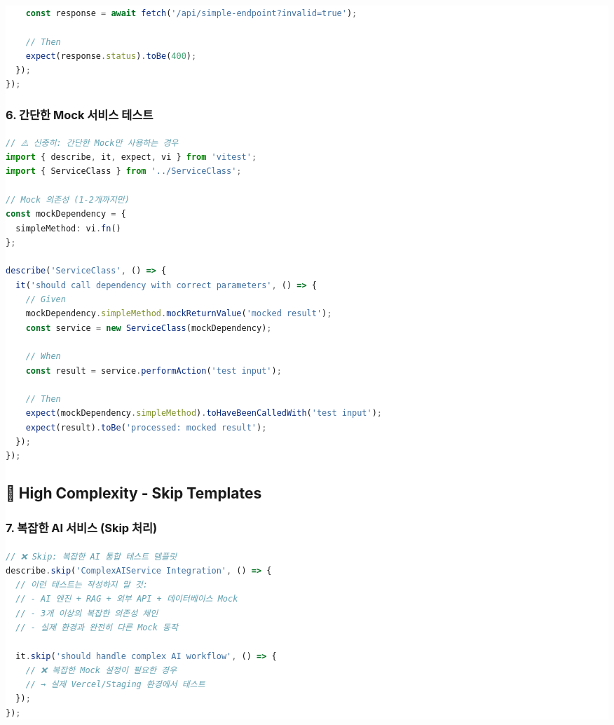 ```typescript
    const response = await fetch('/api/simple-endpoint?invalid=true');

    // Then
    expect(response.status).toBe(400);
  });
});
```

### **6. 간단한 Mock 서비스 테스트**

```typescript
// ⚠️ 신중히: 간단한 Mock만 사용하는 경우
import { describe, it, expect, vi } from 'vitest';
import { ServiceClass } from '../ServiceClass';

// Mock 의존성 (1-2개까지만)
const mockDependency = {
  simpleMethod: vi.fn()
};

describe('ServiceClass', () => {
  it('should call dependency with correct parameters', () => {
    // Given
    mockDependency.simpleMethod.mockReturnValue('mocked result');
    const service = new ServiceClass(mockDependency);

    // When
    const result = service.performAction('test input');

    // Then
    expect(mockDependency.simpleMethod).toHaveBeenCalledWith('test input');
    expect(result).toBe('processed: mocked result');
  });
});
```

## 🔴 **High Complexity - Skip Templates**

### **7. 복잡한 AI 서비스 (Skip 처리)**

```typescript
// ❌ Skip: 복잡한 AI 통합 테스트 템플릿
describe.skip('ComplexAIService Integration', () => {
  // 이런 테스트는 작성하지 말 것:
  // - AI 엔진 + RAG + 외부 API + 데이터베이스 Mock
  // - 3개 이상의 복잡한 의존성 체인
  // - 실제 환경과 완전히 다른 Mock 동작

  it.skip('should handle complex AI workflow', () => {
    // ❌ 복잡한 Mock 설정이 필요한 경우
    // → 실제 Vercel/Staging 환경에서 테스트
  });
});
```
